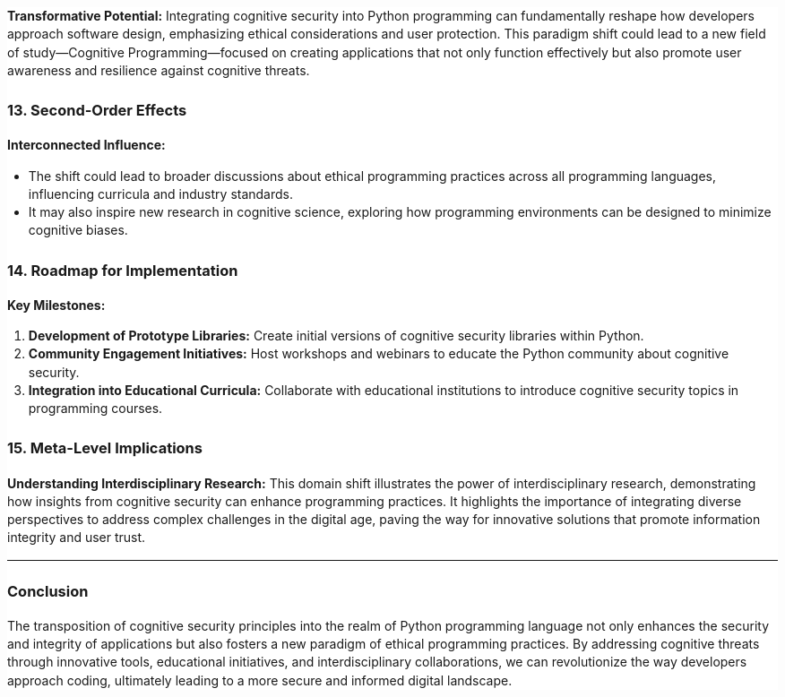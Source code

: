 **Transformative Potential:**
Integrating cognitive security into Python programming can fundamentally reshape how developers approach software design, emphasizing ethical considerations and user protection. This paradigm shift could lead to a new field of study—Cognitive Programming—focused on creating applications that not only function effectively but also promote user awareness and resilience against cognitive threats.

### 13. Second-Order Effects

**Interconnected Influence:**
- The shift could lead to broader discussions about ethical programming practices across all programming languages, influencing curricula and industry standards.
- It may also inspire new research in cognitive science, exploring how programming environments can be designed to minimize cognitive biases.

### 14. Roadmap for Implementation

**Key Milestones:**
1. **Development of Prototype Libraries:** Create initial versions of cognitive security libraries within Python.
2. **Community Engagement Initiatives:** Host workshops and webinars to educate the Python community about cognitive security.
3. **Integration into Educational Curricula:** Collaborate with educational institutions to introduce cognitive security topics in programming courses.

### 15. Meta-Level Implications

**Understanding Interdisciplinary Research:**
This domain shift illustrates the power of interdisciplinary research, demonstrating how insights from cognitive security can enhance programming practices. It highlights the importance of integrating diverse perspectives to address complex challenges in the digital age, paving the way for innovative solutions that promote information integrity and user trust.

---

### Conclusion

The transposition of cognitive security principles into the realm of Python programming language not only enhances the security and integrity of applications but also fosters a new paradigm of ethical programming practices. By addressing cognitive threats through innovative tools, educational initiatives, and interdisciplinary collaborations, we can revolutionize the way developers approach coding, ultimately leading to a more secure and informed digital landscape.